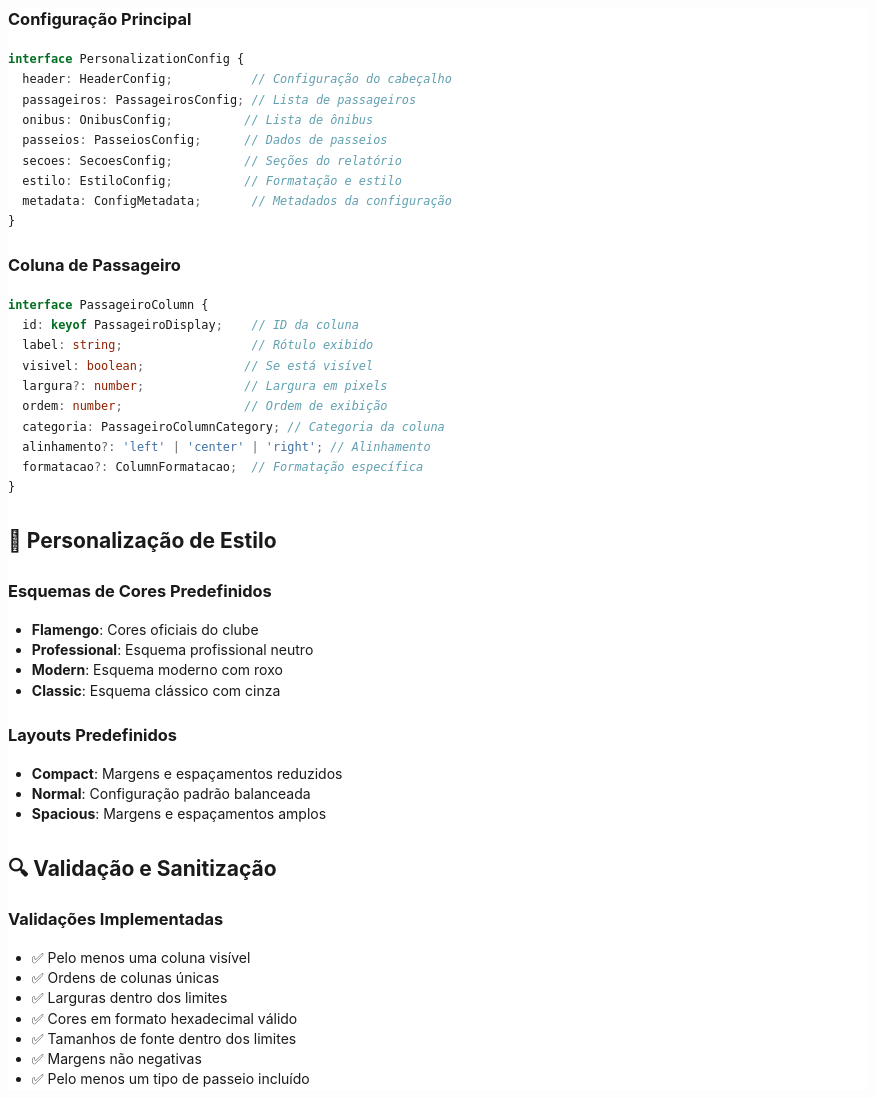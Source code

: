 ### Configuração Principal
```typescript
interface PersonalizationConfig {
  header: HeaderConfig;           // Configuração do cabeçalho
  passageiros: PassageirosConfig; // Lista de passageiros
  onibus: OnibusConfig;          // Lista de ônibus
  passeios: PasseiosConfig;      // Dados de passeios
  secoes: SecoesConfig;          // Seções do relatório
  estilo: EstiloConfig;          // Formatação e estilo
  metadata: ConfigMetadata;       // Metadados da configuração
}
```

### Coluna de Passageiro
```typescript
interface PassageiroColumn {
  id: keyof PassageiroDisplay;    // ID da coluna
  label: string;                  // Rótulo exibido
  visivel: boolean;              // Se está visível
  largura?: number;              // Largura em pixels
  ordem: number;                 // Ordem de exibição
  categoria: PassageiroColumnCategory; // Categoria da coluna
  alinhamento?: 'left' | 'center' | 'right'; // Alinhamento
  formatacao?: ColumnFormatacao;  // Formatação específica
}
```

## 🎨 Personalização de Estilo

### Esquemas de Cores Predefinidos
- **Flamengo**: Cores oficiais do clube
- **Professional**: Esquema profissional neutro
- **Modern**: Esquema moderno com roxo
- **Classic**: Esquema clássico com cinza

### Layouts Predefinidos
- **Compact**: Margens e espaçamentos reduzidos
- **Normal**: Configuração padrão balanceada
- **Spacious**: Margens e espaçamentos amplos

## 🔍 Validação e Sanitização

### Validações Implementadas
- ✅ Pelo menos uma coluna visível
- ✅ Ordens de colunas únicas
- ✅ Larguras dentro dos limites
- ✅ Cores em formato hexadecimal válido
- ✅ Tamanhos de fonte dentro dos limites
- ✅ Margens não negativas
- ✅ Pelo menos um tipo de passeio incluído
